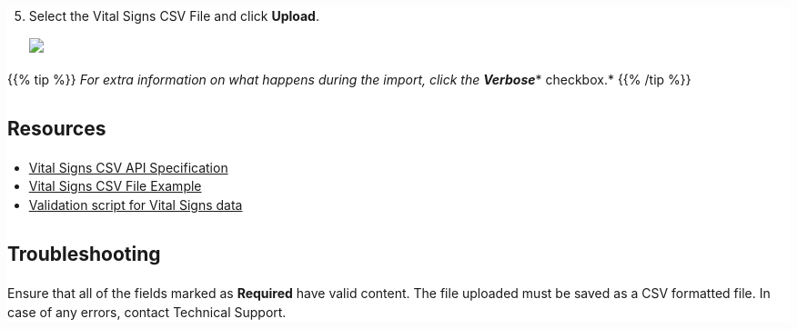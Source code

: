
5. Select the Vital Signs CSV File and click <strong>Upload</strong>.

   ![](../create-vital-signs-file-for-import.assets/812d200f86320e164fda882c04c16eed.png)


{{% tip %}}
*For extra information on what happens during the import, click the* **_Verbose_*** checkbox.*
{{% /tip %}}

## Resources


* [Vital Signs CSV API Specification](https://docs.google.com/a/mieweb.com/spreadsheets/d/1KrmKIr6O7vjd3hfCXfvQKqWRKZ_kR0D1YgueuNTu9io/)
* [Vital Signs CSV File Example](https://docs.google.com/spreadsheets/d/1KrmKIr6O7vjd3hfCXfvQKqWRKZ_kR0D1YgueuNTu9io/export?format=csv&id=1KrmKIr6O7vjd3hfCXfvQKqWRKZ_kR0D1YgueuNTu9io&gid=1493638641)
* [Validation script for Vital Signs data](https://drive.google.com/open?id=1UA53nQOJPu142NGkHcT3HL0OS7swlXeitivY7sV2rPo)


## Troubleshooting

Ensure that all of the fields marked as **Required** have valid content. The file uploaded must be saved as a CSV formatted file. In case of any errors, contact Technical Support.
